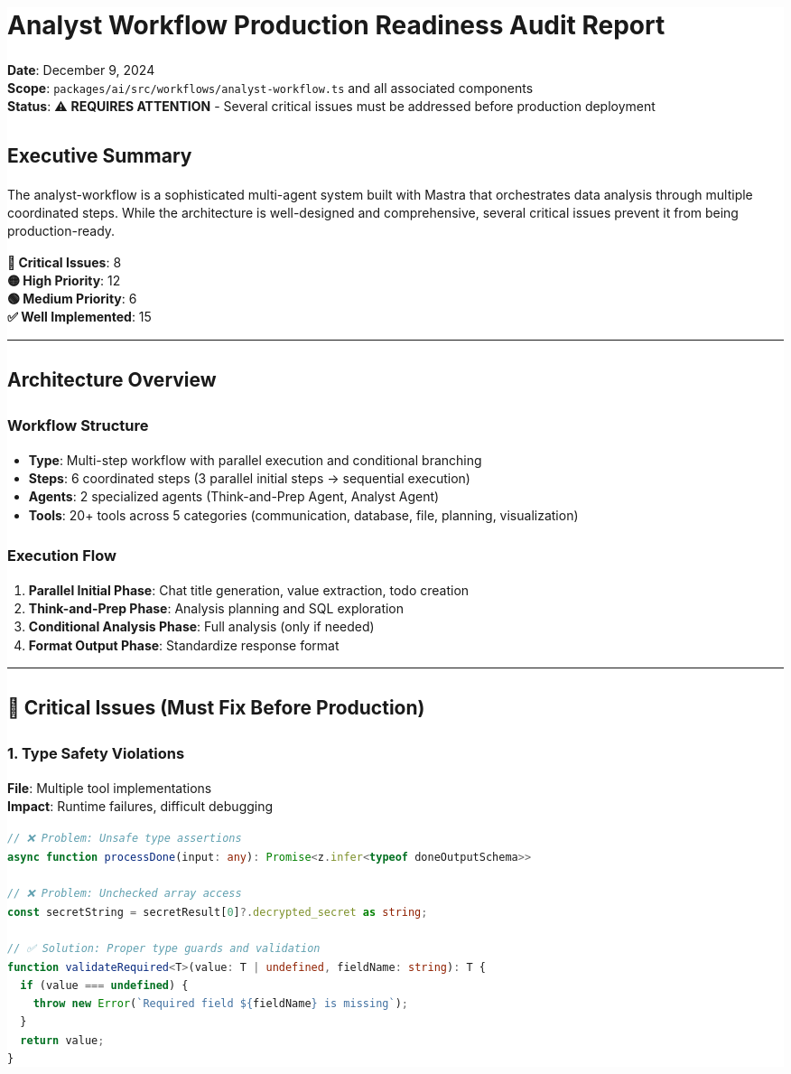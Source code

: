 # Analyst Workflow Production Readiness Audit Report

**Date**: December 9, 2024  
**Scope**: `packages/ai/src/workflows/analyst-workflow.ts` and all associated components  
**Status**: ⚠️ **REQUIRES ATTENTION** - Several critical issues must be addressed before production deployment

## Executive Summary

The analyst-workflow is a sophisticated multi-agent system built with Mastra that orchestrates data analysis through multiple coordinated steps. While the architecture is well-designed and comprehensive, several critical issues prevent it from being production-ready.

**🔴 Critical Issues**: 8  
**🟡 High Priority**: 12  
**🟢 Medium Priority**: 6  
**✅ Well Implemented**: 15

---

## Architecture Overview

### Workflow Structure
- **Type**: Multi-step workflow with parallel execution and conditional branching
- **Steps**: 6 coordinated steps (3 parallel initial steps → sequential execution)
- **Agents**: 2 specialized agents (Think-and-Prep Agent, Analyst Agent)
- **Tools**: 20+ tools across 5 categories (communication, database, file, planning, visualization)

### Execution Flow
1. **Parallel Initial Phase**: Chat title generation, value extraction, todo creation
2. **Think-and-Prep Phase**: Analysis planning and SQL exploration
3. **Conditional Analysis Phase**: Full analysis (only if needed)
4. **Format Output Phase**: Standardize response format

---

## 🔴 Critical Issues (Must Fix Before Production)

### 1. **Type Safety Violations**
**File**: Multiple tool implementations  
**Impact**: Runtime failures, difficult debugging  

```typescript
// ❌ Problem: Unsafe type assertions
async function processDone(input: any): Promise<z.infer<typeof doneOutputSchema>>

// ❌ Problem: Unchecked array access
const secretString = secretResult[0]?.decrypted_secret as string;

// ✅ Solution: Proper type guards and validation
function validateRequired<T>(value: T | undefined, fieldName: string): T {
  if (value === undefined) {
    throw new Error(`Required field ${fieldName} is missing`);
  }
  return value;
}
```

